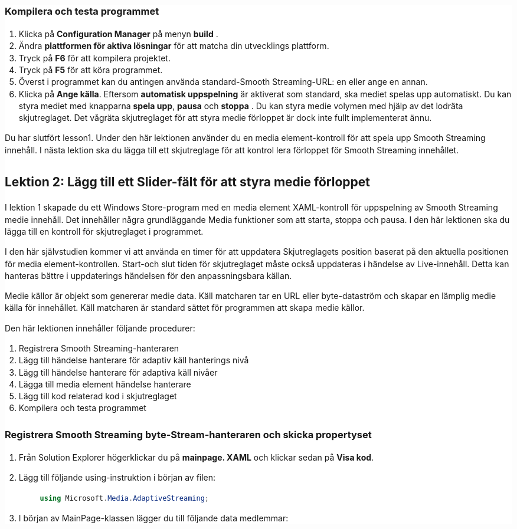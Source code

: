 ### <a name="to-compile-and-test-the-application"></a>Kompilera och testa programmet

1. Klicka på **Configuration Manager** på menyn **build** .
2. Ändra **plattformen för aktiva lösningar** för att matcha din utvecklings plattform.
3. Tryck på **F6** för att kompilera projektet. 
4. Tryck på **F5** för att köra programmet.
5. Överst i programmet kan du antingen använda standard-Smooth Streaming-URL: en eller ange en annan. 
6. Klicka på **Ange källa**. Eftersom **automatisk uppspelning** är aktiverat som standard, ska mediet spelas upp automatiskt.  Du kan styra mediet med knapparna **spela upp**, **pausa** och **stoppa** .  Du kan styra medie volymen med hjälp av det lodräta skjutreglaget.  Det vågräta skjutreglaget för att styra medie förloppet är dock inte fullt implementerat ännu. 

Du har slutfört lesson1.  Under den här lektionen använder du en media element-kontroll för att spela upp Smooth Streaming innehåll.  I nästa lektion ska du lägga till ett skjutreglage för att kontrol lera förloppet för Smooth Streaming innehållet.

## <a name="lesson-2-add-a-slider-bar-to-control-the-media-progress"></a>Lektion 2: Lägg till ett Slider-fält för att styra medie förloppet

I lektion 1 skapade du ett Windows Store-program med en media element XAML-kontroll för uppspelning av Smooth Streaming medie innehåll.  Det innehåller några grundläggande Media funktioner som att starta, stoppa och pausa.  I den här lektionen ska du lägga till en kontroll för skjutreglaget i programmet.

I den här självstudien kommer vi att använda en timer för att uppdatera Skjutreglagets position baserat på den aktuella positionen för media element-kontrollen.  Start-och slut tiden för skjutreglaget måste också uppdateras i händelse av Live-innehåll.  Detta kan hanteras bättre i uppdaterings händelsen för den anpassningsbara källan.

Medie källor är objekt som genererar medie data.  Käll matcharen tar en URL eller byte-dataström och skapar en lämplig medie källa för innehållet.  Käll matcharen är standard sättet för programmen att skapa medie källor. 

Den här lektionen innehåller följande procedurer:

1. Registrera Smooth Streaming-hanteraren 
2. Lägg till händelse hanterare för adaptiv käll hanterings nivå
3. Lägg till händelse hanterare för adaptiva käll nivåer
4. Lägga till media element händelse hanterare
5. Lägg till kod relaterad kod i skjutreglaget
6. Kompilera och testa programmet

### <a name="to-register-the-smooth-streaming-byte-stream-handler-and-pass-the-propertyset"></a>Registrera Smooth Streaming byte-Stream-hanteraren och skicka propertyset

1. Från Solution Explorer högerklickar du på **mainpage. XAML** och klickar sedan på **Visa kod**.
2. Lägg till följande using-instruktion i början av filen:

   ```csharp
        using Microsoft.Media.AdaptiveStreaming;
   ```
3. I början av MainPage-klassen lägger du till följande data medlemmar:
